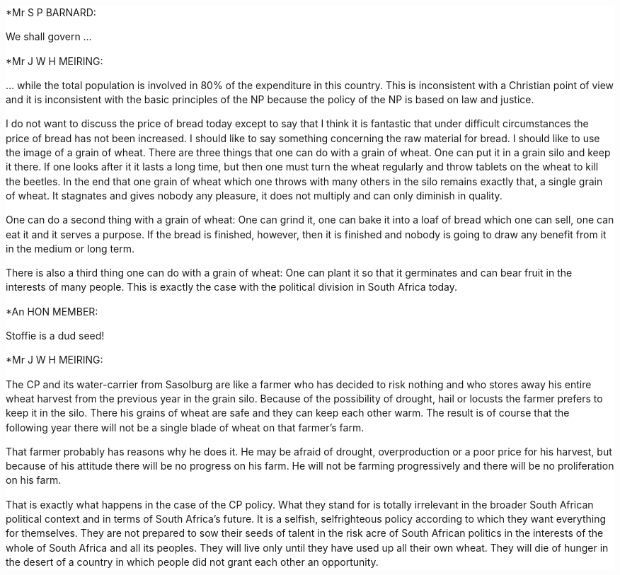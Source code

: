 <speech by="#barnard">

<from><span class="col_2511-2512" refersTo="page_0127"/>*Mr <person refersTo="hansard_za">S P BARNARD</person>:</from>

<p>We shall govern &#x2026;</p>

</speech>

<speech by="#meiring">

<from>*Mr <person refersTo="hansard_za">J W H MEIRING</person>:</from>

<p>&#x2026; while the total population is involved in 80% of the expenditure in this country. This is inconsistent with a Christian point of view and it is inconsistent with the basic principles of the NP because the policy of the NP is based on law and justice.</p>

<p>I do not want to discuss the price of bread today except to say that I think it is fantastic that under difficult circumstances the price of bread has not been increased. I should like to say something concerning the raw material for bread. I should like to use the image of a grain of wheat. There are three things that one can do with a grain of wheat. One can put it in a grain silo and keep it there. If one looks after it it lasts a long time, but then one must turn the wheat regularly and throw tablets on the wheat to kill the beetles. In the end that one grain of wheat which one throws with many others in the silo remains exactly that, a single grain of wheat. It stagnates and gives nobody any pleasure, it does not multiply and can only diminish in quality.</p>

<p>One can do a second thing with a grain of wheat: One can grind it, one can bake it into a loaf of bread which one can sell, one can eat it and it serves a purpose. If the bread is finished, however, then it is finished and nobody is going to draw any benefit from it in the medium or long term.</p>

<p>There is also a third thing one can do with a grain of wheat: One can plant it so that it germinates and can bear fruit in the interests of many people. This is exactly the case with the political division in South Africa today.</p>

</speech>

<speech by="#hon_member">

<from>*An <person refersTo="hansard_za">HON MEMBER</person>:</from>

<p>Stoffie is a dud seed!</p>

</speech>

<speech by="#meiring">

<from>*Mr <person refersTo="hansard_za">J W H MEIRING</person>:</from>

<p>The CP and its water-carrier from Sasolburg are like a farmer who has decided to risk nothing and who stores away his entire wheat harvest from the previous year in the grain silo. Because of the possibility of drought, hail or locusts the farmer prefers to keep it in the silo. There his grains of wheat are safe and they can keep each other warm. The result is of course that the following year there will not be a single blade of wheat on that farmer&#x2019;s farm.</p>

<p>That farmer probably has reasons why he does it. He may be afraid of drought, overproduction or a poor price for his harvest, but because of his attitude there will be no progress on his farm. He will not be farming progressively and there will be no proliferation on his farm.</p>

<p>That is exactly what happens in the case of the CP policy. What they stand for is totally irrelevant in the broader South African political context and in terms of South Africa&#x2019;s future. It is a selfish, selfrighteous policy according to which they want everything for themselves. They are not prepared to sow their seeds of talent in the risk acre of South African politics in the interests of the whole of South Africa and all its peoples. They will live only until they have used up all their own wheat. They will die of hunger in the desert of a country in which people did not grant each other an opportunity.</p>
